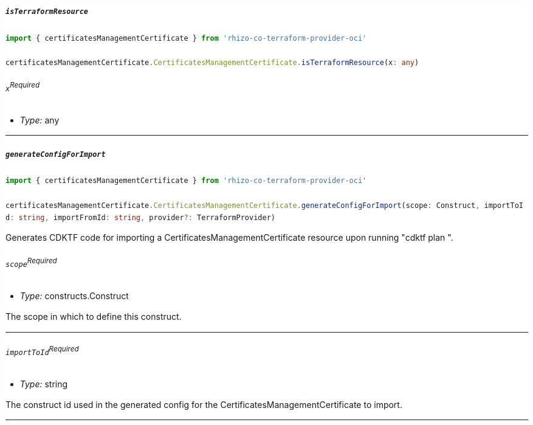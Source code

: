 ##### `isTerraformResource` <a name="isTerraformResource" id="rhizo-co-terraform-provider-oci.certificatesManagementCertificate.CertificatesManagementCertificate.isTerraformResource"></a>

```typescript
import { certificatesManagementCertificate } from 'rhizo-co-terraform-provider-oci'

certificatesManagementCertificate.CertificatesManagementCertificate.isTerraformResource(x: any)
```

###### `x`<sup>Required</sup> <a name="x" id="rhizo-co-terraform-provider-oci.certificatesManagementCertificate.CertificatesManagementCertificate.isTerraformResource.parameter.x"></a>

- *Type:* any

---

##### `generateConfigForImport` <a name="generateConfigForImport" id="rhizo-co-terraform-provider-oci.certificatesManagementCertificate.CertificatesManagementCertificate.generateConfigForImport"></a>

```typescript
import { certificatesManagementCertificate } from 'rhizo-co-terraform-provider-oci'

certificatesManagementCertificate.CertificatesManagementCertificate.generateConfigForImport(scope: Construct, importToId: string, importFromId: string, provider?: TerraformProvider)
```

Generates CDKTF code for importing a CertificatesManagementCertificate resource upon running "cdktf plan <stack-name>".

###### `scope`<sup>Required</sup> <a name="scope" id="rhizo-co-terraform-provider-oci.certificatesManagementCertificate.CertificatesManagementCertificate.generateConfigForImport.parameter.scope"></a>

- *Type:* constructs.Construct

The scope in which to define this construct.

---

###### `importToId`<sup>Required</sup> <a name="importToId" id="rhizo-co-terraform-provider-oci.certificatesManagementCertificate.CertificatesManagementCertificate.generateConfigForImport.parameter.importToId"></a>

- *Type:* string

The construct id used in the generated config for the CertificatesManagementCertificate to import.

---
